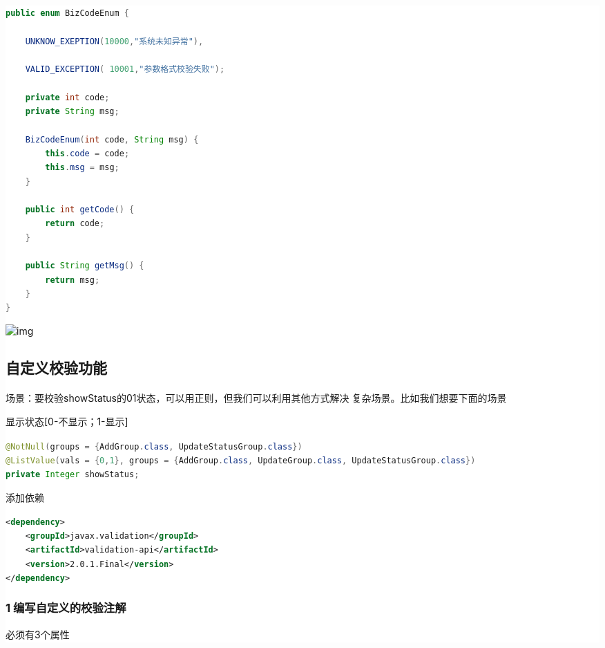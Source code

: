 ```java
public enum BizCodeEnum {

    UNKNOW_EXEPTION(10000,"系统未知异常"),

    VALID_EXCEPTION( 10001,"参数格式校验失败");

    private int code;
    private String msg;

    BizCodeEnum(int code, String msg) {
        this.code = code;
        this.msg = msg;
    }

    public int getCode() {
        return code;
    }

    public String getMsg() {
        return msg;
    }
}

```

![img](https://yqlyq.github.io/problemImages/imgs202306072109414.png)

## 自定义校验功能

场景：要校验showStatus的01状态，可以用正则，但我们可以利用其他方式解决
复杂场景。比如我们想要下面的场景

显示状态[0-不显示；1-显示]

```java
@NotNull(groups = {AddGroup.class, UpdateStatusGroup.class})
@ListValue(vals = {0,1}, groups = {AddGroup.class, UpdateGroup.class, UpdateStatusGroup.class})
private Integer showStatus;
```

添加依赖

````xml
<dependency>
    <groupId>javax.validation</groupId>
    <artifactId>validation-api</artifactId>
    <version>2.0.1.Final</version>
</dependency>
````

### 1 编写自定义的校验注解

必须有3个属性
